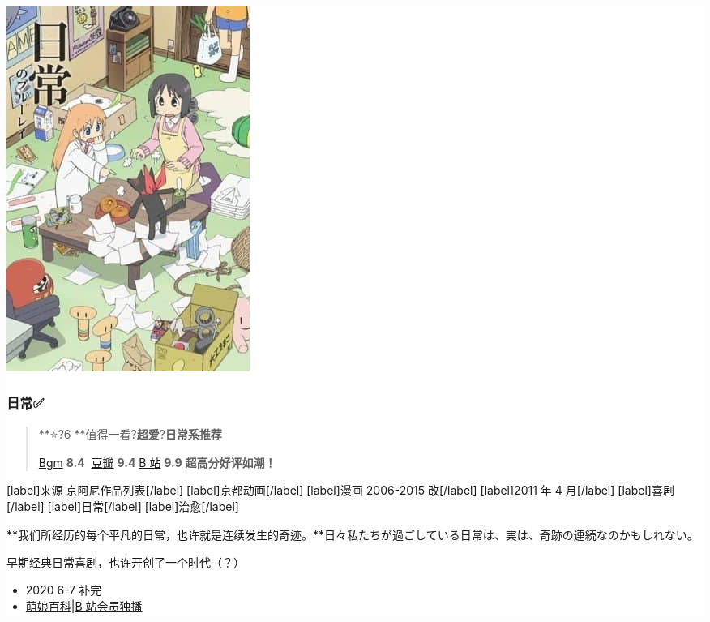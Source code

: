![](images/9912_LZML8.jpg)

### **日常**✅

> **⭐?6 **值得一看?**超爱**?**日常系推荐**
>
> [Bgm](http://bgm.tv/subject/9912) **8.4**  [豆瓣](https://movie.douban.com/subject/4848701/) **9.4** [B 站](https://www.bilibili.com/bangumi/media/md844/) **9.9** **超高分好评如潮！**

\[label\]来源 京阿尼作品列表\[/label\] \[label\]京都动画\[/label\] \[label\]漫画 2006-2015 改\[/label\] \[label\]2011 年 4 月\[/label\] \[label\]喜剧\[/label\] \[label\]日常\[/label\] \[label\]治愈\[/label\]

**我们所经历的每个平凡的日常，也许就是连续发生的奇迹。**日々私たちが過ごしている日常は、実は、奇跡の連続なのかもしれない。

早期经典日常喜剧，也许开创了一个时代（？）

- 2020 6-7 补完
- [萌娘百科](https://zh.moegirl.org.cn/%E6%97%A5%E5%B8%B8)|[B 站会员独播](https://www.bilibili.com/bangumi/media/md844/)

